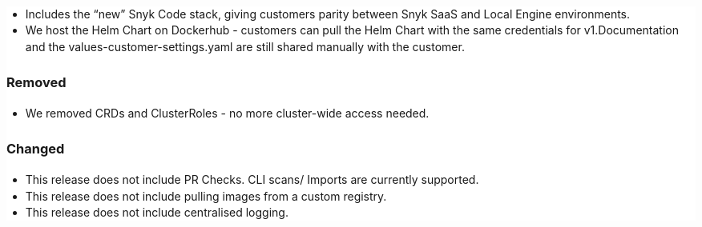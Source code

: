 - Includes the “new” Snyk Code stack, giving customers parity between Snyk SaaS and Local Engine environments.
- We host the Helm Chart on Dockerhub - customers can pull the Helm Chart with the same credentials for v1.Documentation and the values-customer-settings.yaml are still shared manually with the customer.

### Removed

- We removed CRDs and ClusterRoles - no more cluster-wide access needed.

### Changed

- This release does not include PR Checks. CLI scans/ Imports are currently supported.
- This release does not include pulling images from a custom registry.
- This release does not include centralised logging.
